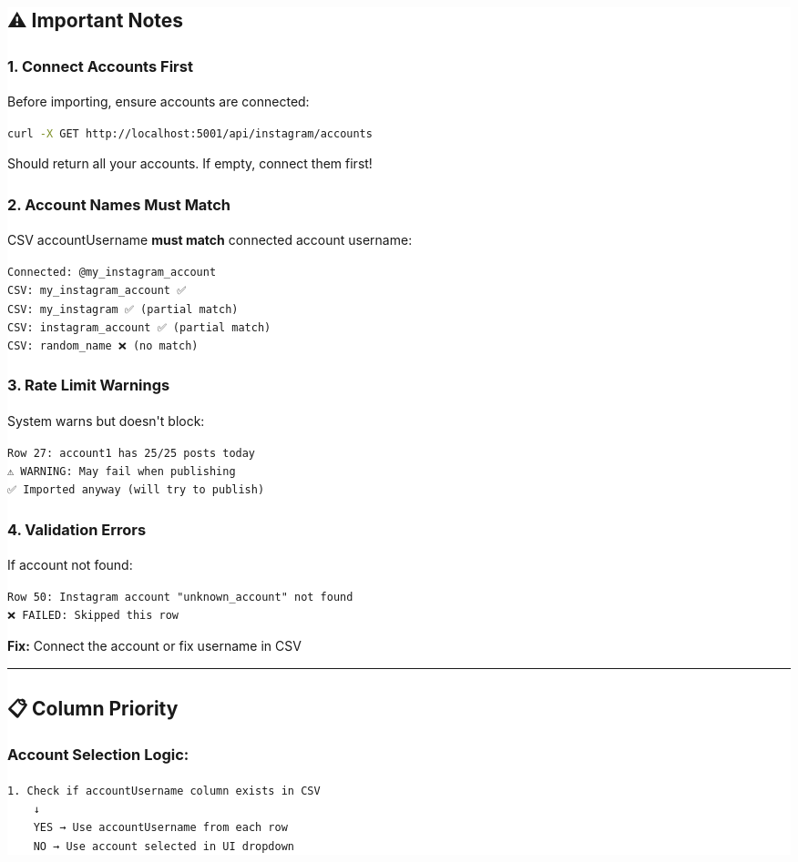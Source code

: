 
## ⚠️ **Important Notes**

### **1. Connect Accounts First**

Before importing, ensure accounts are connected:
```bash
curl -X GET http://localhost:5001/api/instagram/accounts
```

Should return all your accounts. If empty, connect them first!

### **2. Account Names Must Match**

CSV accountUsername **must match** connected account username:

```
Connected: @my_instagram_account
CSV: my_instagram_account ✅
CSV: my_instagram ✅ (partial match)
CSV: instagram_account ✅ (partial match)
CSV: random_name ❌ (no match)
```

### **3. Rate Limit Warnings**

System warns but doesn't block:
```
Row 27: account1 has 25/25 posts today
⚠️ WARNING: May fail when publishing
✅ Imported anyway (will try to publish)
```

### **4. Validation Errors**

If account not found:
```
Row 50: Instagram account "unknown_account" not found
❌ FAILED: Skipped this row
```

**Fix:** Connect the account or fix username in CSV

---

## 📋 **Column Priority**

### **Account Selection Logic:**

```
1. Check if accountUsername column exists in CSV
    ↓
    YES → Use accountUsername from each row
    NO → Use account selected in UI dropdown
```
